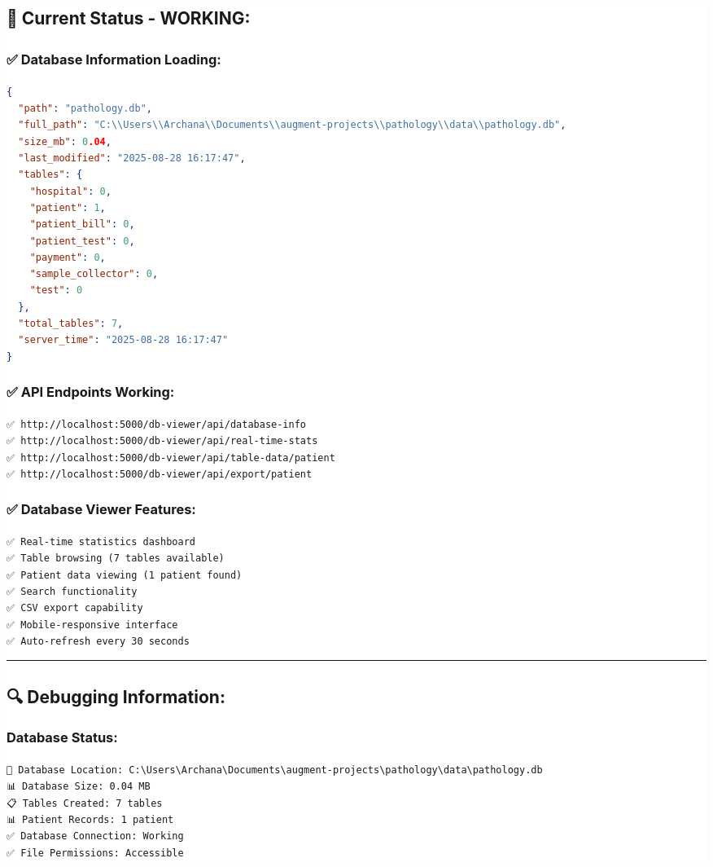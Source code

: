 
## 🎯 **Current Status - WORKING:**

### **✅ Database Information Loading:**
```json
{
  "path": "pathology.db",
  "full_path": "C:\\Users\\Archana\\Documents\\augment-projects\\pathology\\data\\pathology.db",
  "size_mb": 0.04,
  "last_modified": "2025-08-28 16:17:47",
  "tables": {
    "hospital": 0,
    "patient": 1,
    "patient_bill": 0,
    "patient_test": 0,
    "payment": 0,
    "sample_collector": 0,
    "test": 0
  },
  "total_tables": 7,
  "server_time": "2025-08-28 16:17:47"
}
```

### **✅ API Endpoints Working:**
```
✅ http://localhost:5000/db-viewer/api/database-info
✅ http://localhost:5000/db-viewer/api/real-time-stats
✅ http://localhost:5000/db-viewer/api/table-data/patient
✅ http://localhost:5000/db-viewer/api/export/patient
```

### **✅ Database Viewer Features:**
```
✅ Real-time statistics dashboard
✅ Table browsing (7 tables available)
✅ Patient data viewing (1 patient found)
✅ Search functionality
✅ CSV export capability
✅ Mobile-responsive interface
✅ Auto-refresh every 30 seconds
```

---

## 🔍 **Debugging Information:**

### **Database Status:**
```
📁 Database Location: C:\Users\Archana\Documents\augment-projects\pathology\data\pathology.db
📊 Database Size: 0.04 MB
📋 Tables Created: 7 tables
📊 Patient Records: 1 patient
✅ Database Connection: Working
✅ File Permissions: Accessible
```

